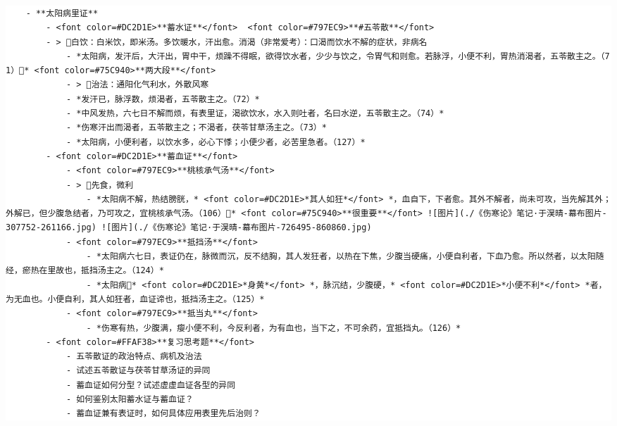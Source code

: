         - **太阳病里证**
            - <font color=#DC2D1E>**蓄水证**</font>  <font color=#797EC9>**#五苓散**</font>
            - > 🏁白饮：白米饮，即米汤。多饮暖水，汗出愈。消渴（非常爱考）：口渴而饮水不解的症状，非病名
                - *太阳病，发汗后，大汗出，胃中干，烦躁不得眠，欲得饮水者，少少与饮之，令胃气和则愈。若脉浮，小便不利，胃热消渴者，五苓散主之。（71）🏁* <font color=#75C940>**两大段**</font>
                - > 🏁治法：通阳化气利水，外散风寒
                - *发汗已，脉浮数，烦渴者，五苓散主之。（72）*
                - *中风发热，六七日不解而烦，有表里证，渴欲饮水，水入则吐者，名曰水逆，五苓散主之。（74）*
                - *伤寒汗出而渴者，五苓散主之；不渴者，茯苓甘草汤主之。（73）*
                - *太阳病，小便利者，以饮水多，必心下悸；小便少者，必苦里急者。（127）*
            - <font color=#DC2D1E>**蓄血证**</font>
                - <font color=#797EC9>**桃核承气汤**</font>
                - > 🏁先食，微利
                    - *太阳病不解，热结膀胱，* <font color=#DC2D1E>*其人如狂*</font> *，血自下，下者愈。其外不解者，尚未可攻，当先解其外；外解已，但少腹急结者，乃可攻之，宜桃核承气汤。（106）🏁* <font color=#75C940>**很重要**</font> ![图片](./《伤寒论》笔记·于淏晴-幕布图片-307752-261166.jpg) ![图片](./《伤寒论》笔记·于淏晴-幕布图片-726495-860860.jpg)
                - <font color=#797EC9>**抵挡汤**</font>
                    - *太阳病六七日，表证仍在，脉微而沉，反不结胸，其人发狂者，以热在下焦，少腹当硬痛，小便自利者，下血乃愈。所以然者，以太阳随经，瘀热在里故也，抵挡汤主之。（124）*
                    - *太阳病🚩* <font color=#DC2D1E>*身黄*</font> *，脉沉结，少腹硬，* <font color=#DC2D1E>*小便不利*</font> *者，为无血也。小便自利，其人如狂者，血证谛也，抵挡汤主之。（125）*
                - <font color=#797EC9>**抵当丸**</font>
                    - *伤寒有热，少腹满，瘿小便不利，今反利者，为有血也，当下之，不可余药，宜抵挡丸。（126）*
            - <font color=#FFAF38>**复习思考题**</font>
                - 五苓散证的政治特点、病机及治法
                - 试述五苓散证与茯苓甘草汤证的异同
                - 蓄血证如何分型？试述虚虚血证各型的异同
                - 如何鉴别太阳蓄水证与蓄血证？
                - 蓄血证兼有表证时，如何具体应用表里先后治则？